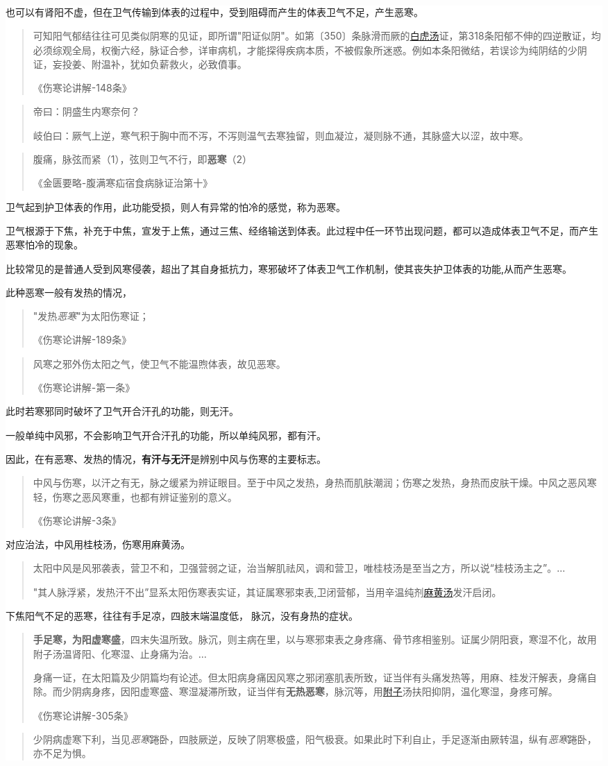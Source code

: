 也可以有肾阳不虚，但在卫气传输到体表的过程中，受到阻碍而产生的体表卫气不足，产生恶寒。

> 可知阳气郁结往往可见类似阴寒的见证，即所谓"阳证似阴"。如第〔350〕条脉滑而厥的[白虎汤](https://www.gmzyjc.com/read/fjx/fjx04-0.1.0.0.0.md)证，第318条阳郁不伸的四逆散证，均必须综观全局，权衡六经，脉证合参，详审病机，才能探得疾病本质，不被假象所迷惑。例如本条阳微结，若误诊为纯阴结的少阴证，妄投姜、附温补，犹如负薪救火，必致僨事。
>
> 《伤寒论讲解-148条》

> 帝曰：阴盛生内寒奈何？
>
> 岐伯曰：厥气上逆，寒气积于胸中而不泻，不泻则温气去寒独留，则血凝泣，凝则脉不通，其脉盛大以涩，故中寒。

> 腹痛，脉弦而紧（1），弦则卫气不行，即**恶寒**（2）
>
> 《金匮要略-腹满寒疝宿食病脉证治第十》



卫气起到护卫体表的作用，此功能受损，则人有异常的怕冷的感觉，称为恶寒。

卫气根源于下焦，补充于中焦，宣发于上焦，通过三焦、经络输送到体表。此过程中任一环节出现问题，都可以造成体表卫气不足，而产生恶寒怕冷的现象。

比较常见的是普通人受到风寒侵袭，超出了其自身抵抗力，寒邪破坏了体表卫气工作机制，使其丧失护卫体表的功能,从而产生恶寒。

此种恶寒一般有发热的情况，

> "发热*恶寒*"为太阳伤寒证；
>
> 《伤寒论讲解-189条》

> 风寒之邪外伤太阳之气，使卫气不能温煦体表，故见恶寒。
>
> 《伤寒论讲解-第一条》

此时若寒邪同时破坏了卫气开合汗孔的功能，则无汗。

一般单纯中风邪，不会影响卫气开合汗孔的功能，所以单纯风邪，都有汗。

因此，在有恶寒、发热的情况，**有汗与无汗**是辨别中风与伤寒的主要标志。

> 中风与伤寒，以汗之有无，脉之缓紧为辨证眼目。至于中风之发热，身热而肌肤潮润；伤寒之发热，身热而皮肤干燥。中风之恶风寒轻，伤寒之恶风寒重，也都有辨证鉴别的意义。
>
> 《伤寒论讲解-3条》

对应治法，中风用桂枝汤，伤寒用麻黄汤。

> 太阳中风是风邪袭表，营卫不和，卫强营弱之证，治当解肌祛风，调和营卫，唯桂枝汤是至当之方，所以说“桂枝汤主之”。...
>
> "其人脉浮紧，发热汗不出”显系太阳伤寒表实证，其证属寒邪束表,卫闭营郁，当用辛温纯剂[麻黄汤](https://www.gmzyjc.com/read/fjx/fjx01-0.2.0.0.0.md)发汗启闭。

下焦阳气不足的恶寒，往往有手足凉，四肢末端温度低， 脉沉，没有身热的症状。

> **手足寒，为阳虚寒盛**，四末失温所致。脉沉，则主病在里，以与寒邪束表之身疼痛、骨节疼相鉴别。证属少阴阳衰，寒湿不化，故用附子汤温肾阳、化寒湿、止身痛为治。...
>
> 身痛一证，在太阳篇及少阴篇均有论述。但太阳病身痛因风寒之邪闭塞肌表所致，证当伴有头痛发热等，用麻、桂发汗解表，身痛自除。而少阴病身疼，因阳虚寒盛、寒湿凝滞所致，证当伴有**无热恶寒**，脉沉等，用[附子](https://www.gmzyjc.com/read/bc/bc07-0.1.0.0.0.md)汤扶阳抑阴，温化寒湿，身疼可解。
>
> 《伤寒论讲解-305条》

> 少阴病虚寒下利，当见*恶寒*踡卧，四肢厥逆，反映了阴寒极盛，阳气极衰。如果此时下利自止，手足逐渐由厥转温，纵有*恶寒*踡卧，亦不足为惧。
